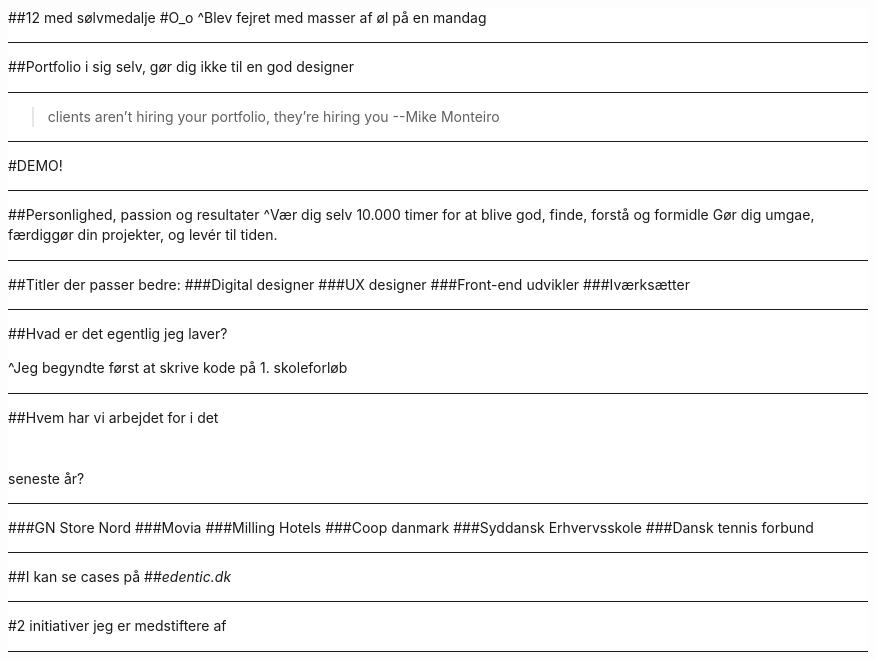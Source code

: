 ##12 med sølvmedalje
#O_o
^Blev fejret med masser af øl på en mandag

----

##Portfolio i sig selv, gør dig ikke til en god designer

----

>clients aren’t hiring your portfolio, they’re hiring you
--Mike Monteiro

----

#DEMO!

----

##Personlighed, passion og resultater
^Vær dig selv
10.000 timer for at blive god, finde, forstå og formidle
Gør dig umgae, færdiggør din projekter, og levér til tiden.

----

##Titler der passer bedre:
###Digital designer
###UX designer
###Front-end udvikler
###Iværksætter

----

##Hvad er det egentlig jeg laver?

^Jeg begyndte først at skrive kode på 1. skoleforløb

----

##Hvem har vi arbejdet for i det<br><br><br> seneste år?

----

###GN Store Nord
###Movia
###Milling Hotels
###Coop danmark
###Syddansk Erhvervsskole
###Dansk tennis forbund

----

##I kan se cases på
##*_edentic.dk_*

---

#2 initiativer jeg er medstiftere af

---